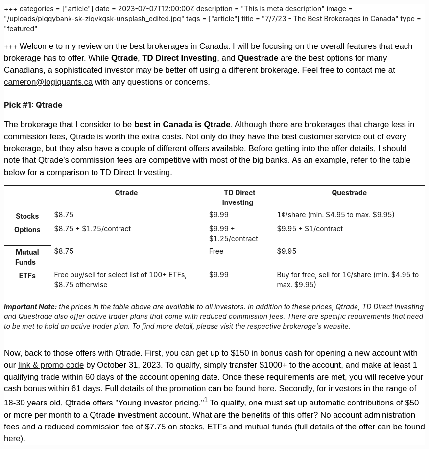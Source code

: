 +++
categories = ["article"]
date = 2023-07-07T12:00:00Z
description = "This is meta description"
image = "/uploads/piggybank-sk-ziqvkgsk-unsplash_edited.jpg"
tags = ["article"]
title = "7/7/23 - The Best Brokerages in Canada"
type = "featured"

+++
<span style="color:black"><span style="font-family:Arial; font-size:1.2em;">Welcome to my review on the best brokerages in Canada. I will be focusing on the overall features that each brokerage has to offer. While **Qtrade**, **TD Direct Investing**, and **Questrade** are the best options for many Canadians, a sophisticated investor may be better off using a different brokerage. Feel free to contact me at cameron@logiquants.ca with any questions or concerns.</span></span>

### Pick #1: Qtrade

<span style="color:black"><span style="font-family:Arial; font-size:1.2em;">The brokerage that I consider to be **best in Canada is Qtrade**. Although there are brokerages that charge less in commission fees, Qtrade is worth the extra costs. Not only do they have the best customer service out of every brokerage, but they also have a couple of different offers available. Before getting into the offer details, I should note that Qtrade's commission fees are competitive with most of the big banks. As an example, refer to the table below for a comparison to TD Direct Investing.</span></span>

<table> <tr>  
<td> </td> <th>Qtrade  </th> <th>TD Direct Investing  </th> <th>Questrade</th> </tr> <tr> <th>Stocks</th> <td>$8.75</td> <td>$9.99</td> <td>1¢/share (min. $4.95 to max. $9.95)</td> </tr> <tr> <th>Options</th> <td>$8.75 + $1.25/contract</td> <td>$9.99 + $1.25/contract</td> <td>$9.95 + $1/contract</td> </tr> <tr> <th>Mutual Funds  </th> <td>$8.75</td> <td>Free</td> <td>$9.95</td> </tr> <tr> <th>ETFs</th> <td>Free buy/sell for select list of 100+ ETFs, $8.75 otherwise</td> <td>$9.99</td> <td>Buy for free, sell for 1¢/share (min. $4.95 to max. $9.95)</td> </tr> </table>

###### **Important Note:** the prices in the table above are available to all investors. In addition to these prices, Qtrade, TD Direct Investing and Questrade also offer active trader plans that come with reduced commission fees. There are specific requirements that need to be met to hold an active trader plan. To find more detail, please visit the respective brokerage's website.

<span style="color:black"><span style="font-family:Arial; font-size:1.2em;">Now, back to those offers with Qtrade. First, you can get up to $150 in bonus cash for opening a new account with our [link & promo code](https://www.qtrade.ca/en/investor/offers/affiliates.html?partner=logiquants) by October 31, 2023. To qualify, simply transfer $1000+ to the account, and make at least 1 qualifying trade within 60 days of the account opening date. Once these requirements are met, you will receive your cash bonus within 61 days. Full details of the promotion can be found [here](https://www.qtrade.ca/en/investor/offers/affiliates.html?partner=logiquants). Secondly, for investors in the range of 18-30 years old, Qtrade offers "Young investor pricing."<sup>1</sup> To qualify, one must set up automatic contributions of $50 or more per month to a Qtrade investment account. What are the benefits of this offer? No account administration fees and a reduced commission fee of $7.75 on stocks, ETFs and mutual funds (full details of the offer can be found [here](https://www.qtrade.ca/en/investor/pricing/offers.html?partner=logiquants)).</span></span>

